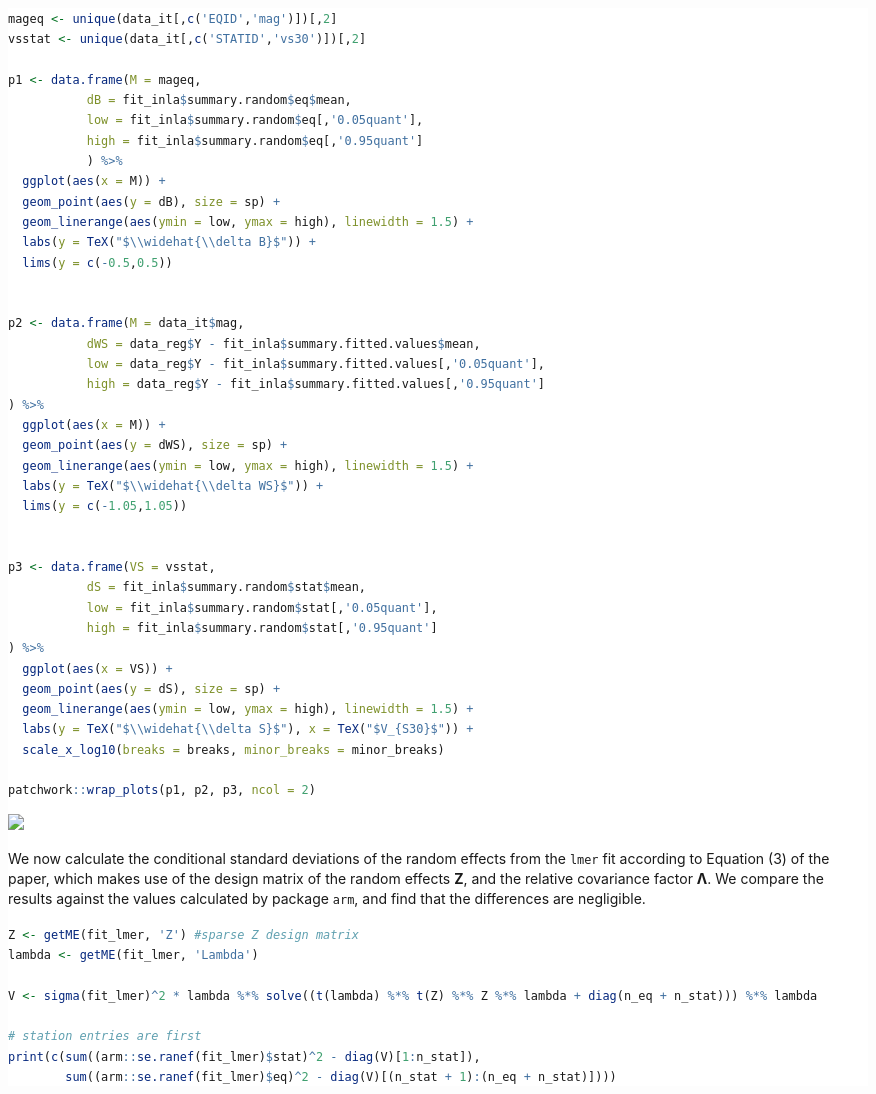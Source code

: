 
``` r
mageq <- unique(data_it[,c('EQID','mag')])[,2]
vsstat <- unique(data_it[,c('STATID','vs30')])[,2]

p1 <- data.frame(M = mageq, 
           dB = fit_inla$summary.random$eq$mean,
           low = fit_inla$summary.random$eq[,'0.05quant'],
           high = fit_inla$summary.random$eq[,'0.95quant']
           ) %>%
  ggplot(aes(x = M)) +
  geom_point(aes(y = dB), size = sp) +
  geom_linerange(aes(ymin = low, ymax = high), linewidth = 1.5) +
  labs(y = TeX("$\\widehat{\\delta B}$")) +
  lims(y = c(-0.5,0.5))


p2 <- data.frame(M = data_it$mag, 
           dWS = data_reg$Y - fit_inla$summary.fitted.values$mean,
           low = data_reg$Y - fit_inla$summary.fitted.values[,'0.05quant'],
           high = data_reg$Y - fit_inla$summary.fitted.values[,'0.95quant']
) %>%
  ggplot(aes(x = M)) +
  geom_point(aes(y = dWS), size = sp) +
  geom_linerange(aes(ymin = low, ymax = high), linewidth = 1.5) +
  labs(y = TeX("$\\widehat{\\delta WS}$")) +
  lims(y = c(-1.05,1.05))


p3 <- data.frame(VS = vsstat, 
           dS = fit_inla$summary.random$stat$mean,
           low = fit_inla$summary.random$stat[,'0.05quant'],
           high = fit_inla$summary.random$stat[,'0.95quant']
) %>%
  ggplot(aes(x = VS)) +
  geom_point(aes(y = dS), size = sp) +
  geom_linerange(aes(ymin = low, ymax = high), linewidth = 1.5) +
  labs(y = TeX("$\\widehat{\\delta S}$"), x = TeX("$V_{S30}$")) +
  scale_x_log10(breaks = breaks, minor_breaks = minor_breaks)

patchwork::wrap_plots(p1, p2, p3, ncol = 2)
```

<img src="pictures/example-plot-re-unc-1.png" width="100%" />

We now calculate the conditional standard deviations of the random effects from the `lmer` fit according to Equation (3) of the paper, which makes use of the design matrix of the random effects $\mathbf{Z}$, and the relative covariance factor $\mathbf{\Lambda}$.
We compare the results against the values calculated by package `arm`, and find that the differences are negligible.


``` r
Z <- getME(fit_lmer, 'Z') #sparse Z design matrix
lambda <- getME(fit_lmer, 'Lambda')

V <- sigma(fit_lmer)^2 * lambda %*% solve((t(lambda) %*% t(Z) %*% Z %*% lambda + diag(n_eq + n_stat))) %*% lambda

# station entries are first
print(c(sum((arm::se.ranef(fit_lmer)$stat)^2 - diag(V)[1:n_stat]),
        sum((arm::se.ranef(fit_lmer)$eq)^2 - diag(V)[(n_stat + 1):(n_eq + n_stat)])))
```
